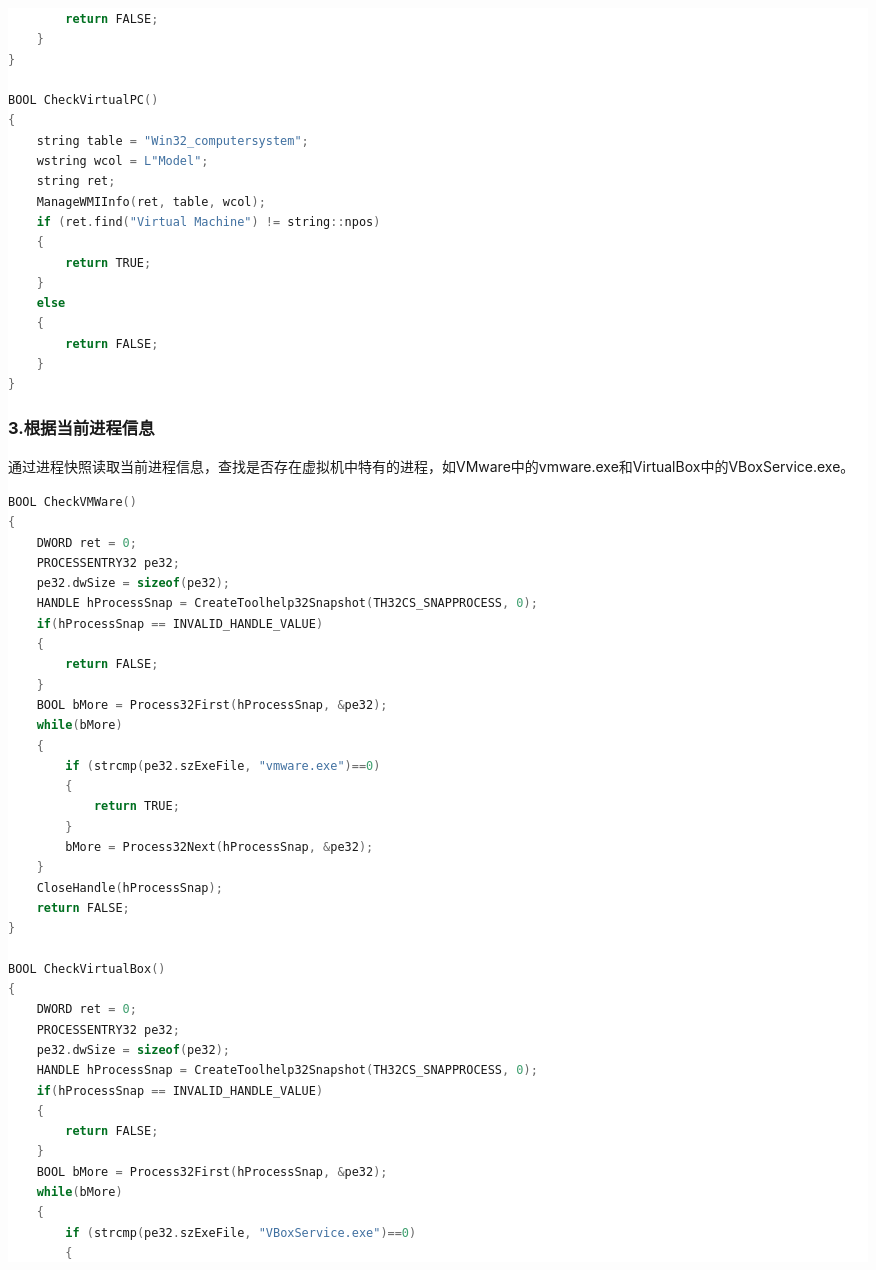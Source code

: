 ```cpp
        return FALSE;  
    }  
}  

BOOL CheckVirtualPC()  
{  
    string table = "Win32_computersystem";  
    wstring wcol = L"Model";  
    string ret;  
    ManageWMIInfo(ret, table, wcol);  
    if (ret.find("Virtual Machine") != string::npos)  
    {  
        return TRUE;  
    }  
    else  
    {  
        return FALSE;  
    }  
}  
```

### 3.根据当前进程信息

通过进程快照读取当前进程信息，查找是否存在虚拟机中特有的进程，如VMware中的vmware.exe和VirtualBox中的VBoxService.exe。

```cpp
BOOL CheckVMWare()  
{  
    DWORD ret = 0;  
    PROCESSENTRY32 pe32;  
    pe32.dwSize = sizeof(pe32);   
    HANDLE hProcessSnap = CreateToolhelp32Snapshot(TH32CS_SNAPPROCESS, 0);   
    if(hProcessSnap == INVALID_HANDLE_VALUE)   
    {   
        return FALSE;   
    }  
    BOOL bMore = Process32First(hProcessSnap, &pe32);   
    while(bMore)  
    {  
        if (strcmp(pe32.szExeFile, "vmware.exe")==0)  
        {  
            return TRUE;  
        }  
        bMore = Process32Next(hProcessSnap, &pe32);   
    }  
    CloseHandle(hProcessSnap);   
    return FALSE;  
}  

BOOL CheckVirtualBox()  
{  
    DWORD ret = 0;  
    PROCESSENTRY32 pe32;  
    pe32.dwSize = sizeof(pe32);   
    HANDLE hProcessSnap = CreateToolhelp32Snapshot(TH32CS_SNAPPROCESS, 0);   
    if(hProcessSnap == INVALID_HANDLE_VALUE)   
    {   
        return FALSE;   
    }  
    BOOL bMore = Process32First(hProcessSnap, &pe32);   
    while(bMore)  
    {  
        if (strcmp(pe32.szExeFile, "VBoxService.exe")==0)  
        {  
```
